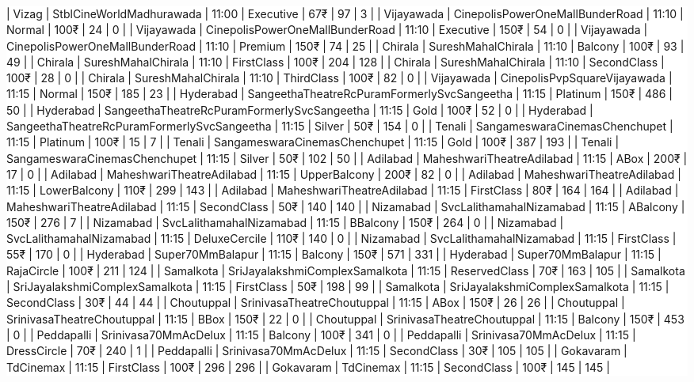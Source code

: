 | Vizag           | StblCineWorldMadhurawada                        | 11:00 | Executive               |   67₹ |       97 |      3 |
| Vijayawada      | CinepolisPowerOneMallBunderRoad                 | 11:10 | Normal                  |  100₹ |       24 |      0 |
| Vijayawada      | CinepolisPowerOneMallBunderRoad                 | 11:10 | Executive               |  150₹ |       54 |      0 |
| Vijayawada      | CinepolisPowerOneMallBunderRoad                 | 11:10 | Premium                 |  150₹ |       74 |     25 |
| Chirala         | SureshMahalChirala                              | 11:10 | Balcony                 |  100₹ |       93 |     49 |
| Chirala         | SureshMahalChirala                              | 11:10 | FirstClass              |  100₹ |      204 |    128 |
| Chirala         | SureshMahalChirala                              | 11:10 | SecondClass             |  100₹ |       28 |      0 |
| Chirala         | SureshMahalChirala                              | 11:10 | ThirdClass              |  100₹ |       82 |      0 |
| Vijayawada      | CinepolisPvpSquareVijayawada                    | 11:15 | Normal                  |  150₹ |      185 |     23 |
| Hyderabad       | SangeethaTheatreRcPuramFormerlySvcSangeetha     | 11:15 | Platinum                |  150₹ |      486 |     50 |
| Hyderabad       | SangeethaTheatreRcPuramFormerlySvcSangeetha     | 11:15 | Gold                    |  100₹ |       52 |      0 |
| Hyderabad       | SangeethaTheatreRcPuramFormerlySvcSangeetha     | 11:15 | Silver                  |   50₹ |      154 |      0 |
| Tenali          | SangameswaraCinemasChenchupet                   | 11:15 | Platinum                |  100₹ |       15 |      7 |
| Tenali          | SangameswaraCinemasChenchupet                   | 11:15 | Gold                    |  100₹ |      387 |    193 |
| Tenali          | SangameswaraCinemasChenchupet                   | 11:15 | Silver                  |   50₹ |      102 |     50 |
| Adilabad        | MaheshwariTheatreAdilabad                       | 11:15 | ABox                    |  200₹ |       17 |      0 |
| Adilabad        | MaheshwariTheatreAdilabad                       | 11:15 | UpperBalcony            |  200₹ |       82 |      0 |
| Adilabad        | MaheshwariTheatreAdilabad                       | 11:15 | LowerBalcony            |  110₹ |      299 |    143 |
| Adilabad        | MaheshwariTheatreAdilabad                       | 11:15 | FirstClass              |   80₹ |      164 |    164 |
| Adilabad        | MaheshwariTheatreAdilabad                       | 11:15 | SecondClass             |   50₹ |      140 |    140 |
| Nizamabad       | SvcLalithamahalNizamabad                        | 11:15 | ABalcony                |  150₹ |      276 |      7 |
| Nizamabad       | SvcLalithamahalNizamabad                        | 11:15 | BBalcony                |  150₹ |      264 |      0 |
| Nizamabad       | SvcLalithamahalNizamabad                        | 11:15 | DeluxeCercile           |  110₹ |      140 |      0 |
| Nizamabad       | SvcLalithamahalNizamabad                        | 11:15 | FirstClass              |   55₹ |      170 |      0 |
| Hyderabad       | Super70MmBalapur                                | 11:15 | Balcony                 |  150₹ |      571 |    331 |
| Hyderabad       | Super70MmBalapur                                | 11:15 | RajaCircle              |  100₹ |      211 |    124 |
| Samalkota       | SriJayalakshmiComplexSamalkota                  | 11:15 | ReservedClass           |   70₹ |      163 |    105 |
| Samalkota       | SriJayalakshmiComplexSamalkota                  | 11:15 | FirstClass              |   50₹ |      198 |     99 |
| Samalkota       | SriJayalakshmiComplexSamalkota                  | 11:15 | SecondClass             |   30₹ |       44 |     44 |
| Choutuppal      | SrinivasaTheatreChoutuppal                      | 11:15 | ABox                    |  150₹ |       26 |     26 |
| Choutuppal      | SrinivasaTheatreChoutuppal                      | 11:15 | BBox                    |  150₹ |       22 |      0 |
| Choutuppal      | SrinivasaTheatreChoutuppal                      | 11:15 | Balcony                 |  150₹ |      453 |      0 |
| Peddapalli      | Srinivasa70MmAcDelux                            | 11:15 | Balcony                 |  100₹ |      341 |      0 |
| Peddapalli      | Srinivasa70MmAcDelux                            | 11:15 | DressCircle             |   70₹ |      240 |      1 |
| Peddapalli      | Srinivasa70MmAcDelux                            | 11:15 | SecondClass             |   30₹ |      105 |    105 |
| Gokavaram       | TdCinemax                                       | 11:15 | FirstClass              |  100₹ |      296 |    296 |
| Gokavaram       | TdCinemax                                       | 11:15 | SecondClass             |  100₹ |      145 |    145 |